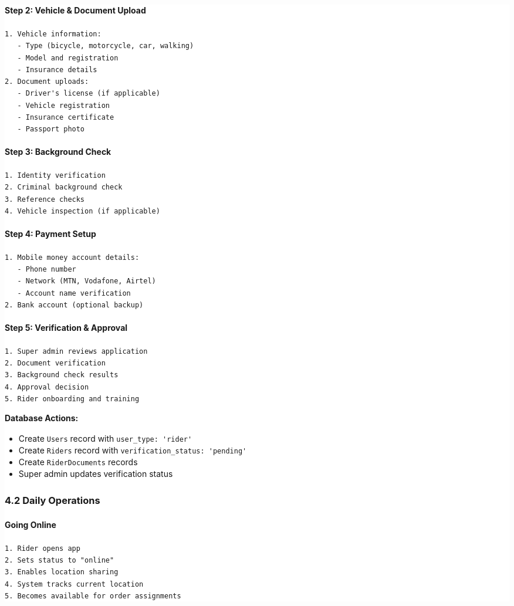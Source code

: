 #### Step 2: Vehicle & Document Upload
```
1. Vehicle information:
   - Type (bicycle, motorcycle, car, walking)
   - Model and registration
   - Insurance details
2. Document uploads:
   - Driver's license (if applicable)
   - Vehicle registration
   - Insurance certificate
   - Passport photo
```

#### Step 3: Background Check
```
1. Identity verification
2. Criminal background check
3. Reference checks
4. Vehicle inspection (if applicable)
```

#### Step 4: Payment Setup
```
1. Mobile money account details:
   - Phone number
   - Network (MTN, Vodafone, Airtel)
   - Account name verification
2. Bank account (optional backup)
```

#### Step 5: Verification & Approval
```
1. Super admin reviews application
2. Document verification
3. Background check results
4. Approval decision
5. Rider onboarding and training
```

**Database Actions:**
- Create `Users` record with `user_type: 'rider'`
- Create `Riders` record with `verification_status: 'pending'`
- Create `RiderDocuments` records
- Super admin updates verification status

### 4.2 Daily Operations

#### Going Online
```
1. Rider opens app
2. Sets status to "online"
3. Enables location sharing
4. System tracks current location
5. Becomes available for order assignments
```
